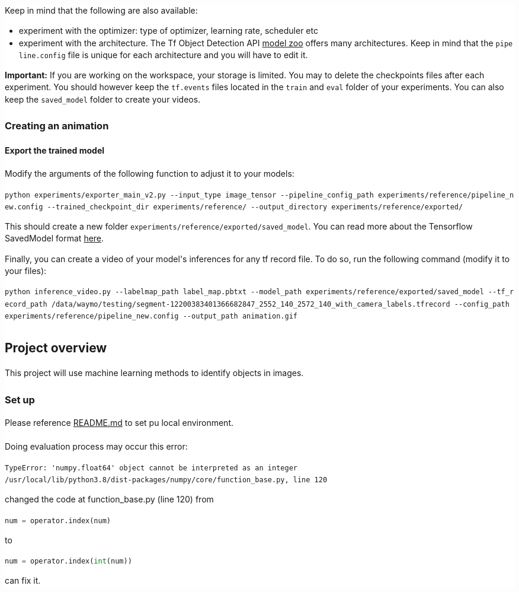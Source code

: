 Keep in mind that the following are also available:
* experiment with the optimizer: type of optimizer, learning rate, scheduler etc
* experiment with the architecture. The Tf Object Detection API [model zoo](https://github.com/tensorflow/models/blob/master/research/object_detection/g3doc/tf2_detection_zoo.md) offers many architectures. Keep in mind that the `pipeline.config` file is unique for each architecture and you will have to edit it.

**Important:** If you are working on the workspace, your storage is limited. You may to delete the checkpoints files after each experiment. You should however keep the `tf.events` files located in the `train` and `eval` folder of your experiments. You can also keep the `saved_model` folder to create your videos.


### Creating an animation
#### Export the trained model
Modify the arguments of the following function to adjust it to your models:

```
python experiments/exporter_main_v2.py --input_type image_tensor --pipeline_config_path experiments/reference/pipeline_new.config --trained_checkpoint_dir experiments/reference/ --output_directory experiments/reference/exported/
```

This should create a new folder `experiments/reference/exported/saved_model`. You can read more about the Tensorflow SavedModel format [here](https://www.tensorflow.org/guide/saved_model).

Finally, you can create a video of your model's inferences for any tf record file. To do so, run the following command (modify it to your files):
```
python inference_video.py --labelmap_path label_map.pbtxt --model_path experiments/reference/exported/saved_model --tf_record_path /data/waymo/testing/segment-12200383401366682847_2552_140_2572_140_with_camera_labels.tfrecord --config_path experiments/reference/pipeline_new.config --output_path animation.gif
```

## Project overview
This project will use machine learning methods to identify objects in images.

### Set up
Please reference [README.md](https://github.com/GavinChuan9/nd013-c1-vision-starter/blob/EDA/build/README.md) to set pu local environment.<br />
<br />
Doing evaluation process may occur this error:<br />
```
TypeError: 'numpy.float64' object cannot be interpreted as an integer
/usr/local/lib/python3.8/dist-packages/numpy/core/function_base.py, line 120
```
changed the code at function_base.py (line 120) from<br />
```python
num = operator.index(num)
```
to<br />
```python
num = operator.index(int(num))
```
can fix it.<br />
